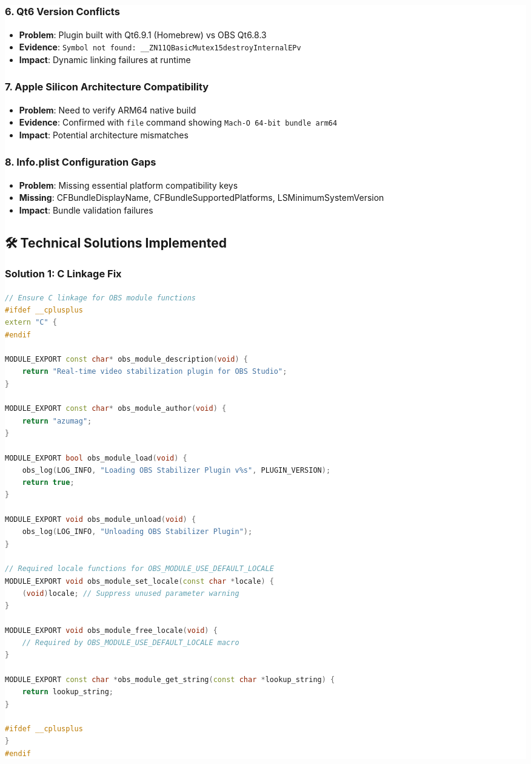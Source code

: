 ### 6. **Qt6 Version Conflicts**
- **Problem**: Plugin built with Qt6.9.1 (Homebrew) vs OBS Qt6.8.3
- **Evidence**: `Symbol not found: __ZN11QBasicMutex15destroyInternalEPv`
- **Impact**: Dynamic linking failures at runtime

### 7. **Apple Silicon Architecture Compatibility**
- **Problem**: Need to verify ARM64 native build
- **Evidence**: Confirmed with `file` command showing `Mach-O 64-bit bundle arm64`
- **Impact**: Potential architecture mismatches

### 8. **Info.plist Configuration Gaps**
- **Problem**: Missing essential platform compatibility keys
- **Missing**: CFBundleDisplayName, CFBundleSupportedPlatforms, LSMinimumSystemVersion
- **Impact**: Bundle validation failures

## 🛠️ **Technical Solutions Implemented**

### Solution 1: C Linkage Fix
```cpp
// Ensure C linkage for OBS module functions
#ifdef __cplusplus
extern "C" {
#endif

MODULE_EXPORT const char* obs_module_description(void) {
    return "Real-time video stabilization plugin for OBS Studio";
}

MODULE_EXPORT const char* obs_module_author(void) {
    return "azumag";
}

MODULE_EXPORT bool obs_module_load(void) {
    obs_log(LOG_INFO, "Loading OBS Stabilizer Plugin v%s", PLUGIN_VERSION);
    return true;
}

MODULE_EXPORT void obs_module_unload(void) {
    obs_log(LOG_INFO, "Unloading OBS Stabilizer Plugin");
}

// Required locale functions for OBS_MODULE_USE_DEFAULT_LOCALE
MODULE_EXPORT void obs_module_set_locale(const char *locale) {
    (void)locale; // Suppress unused parameter warning
}

MODULE_EXPORT void obs_module_free_locale(void) {
    // Required by OBS_MODULE_USE_DEFAULT_LOCALE macro
}

MODULE_EXPORT const char *obs_module_get_string(const char *lookup_string) {
    return lookup_string;
}

#ifdef __cplusplus
}
#endif
```
